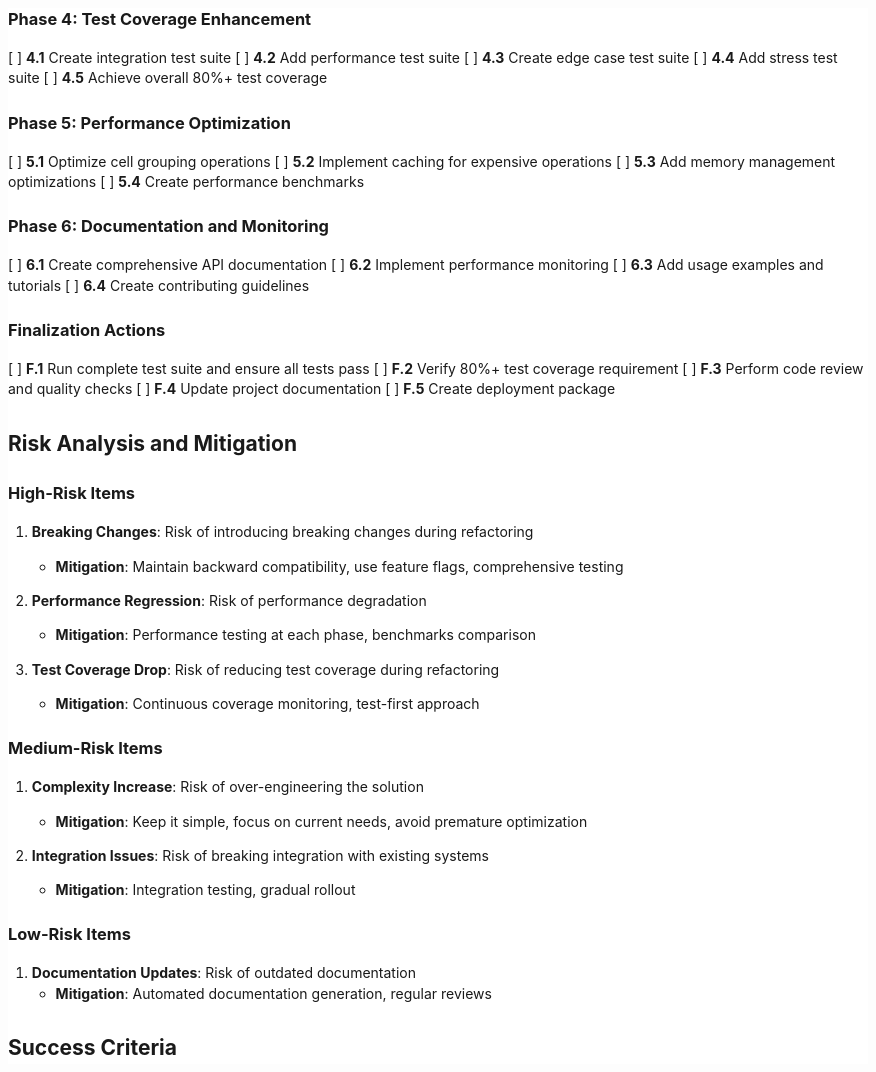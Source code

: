 ### Phase 4: Test Coverage Enhancement
[ ] **4.1** Create integration test suite
[ ] **4.2** Add performance test suite
[ ] **4.3** Create edge case test suite
[ ] **4.4** Add stress test suite
[ ] **4.5** Achieve overall 80%+ test coverage

### Phase 5: Performance Optimization
[ ] **5.1** Optimize cell grouping operations
[ ] **5.2** Implement caching for expensive operations
[ ] **5.3** Add memory management optimizations
[ ] **5.4** Create performance benchmarks

### Phase 6: Documentation and Monitoring
[ ] **6.1** Create comprehensive API documentation
[ ] **6.2** Implement performance monitoring
[ ] **6.3** Add usage examples and tutorials
[ ] **6.4** Create contributing guidelines

### Finalization Actions
[ ] **F.1** Run complete test suite and ensure all tests pass
[ ] **F.2** Verify 80%+ test coverage requirement
[ ] **F.3** Perform code review and quality checks
[ ] **F.4** Update project documentation
[ ] **F.5** Create deployment package

## Risk Analysis and Mitigation

### High-Risk Items
1. **Breaking Changes**: Risk of introducing breaking changes during refactoring
   - **Mitigation**: Maintain backward compatibility, use feature flags, comprehensive testing

2. **Performance Regression**: Risk of performance degradation
   - **Mitigation**: Performance testing at each phase, benchmarks comparison

3. **Test Coverage Drop**: Risk of reducing test coverage during refactoring
   - **Mitigation**: Continuous coverage monitoring, test-first approach

### Medium-Risk Items
1. **Complexity Increase**: Risk of over-engineering the solution
   - **Mitigation**: Keep it simple, focus on current needs, avoid premature optimization

2. **Integration Issues**: Risk of breaking integration with existing systems
   - **Mitigation**: Integration testing, gradual rollout

### Low-Risk Items
1. **Documentation Updates**: Risk of outdated documentation
   - **Mitigation**: Automated documentation generation, regular reviews

## Success Criteria
